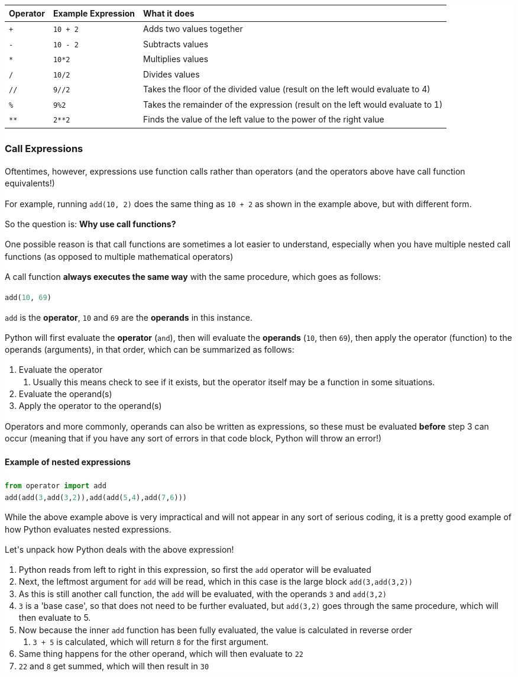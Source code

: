 Operator | Example Expression | What it does
:-- | :-- | :--
`+` | `10 + 2` | Adds two values together
`-` | `10 - 2` | Subtracts values
`*` | `10*2` | Multiplies values
`/` | `10/2` | Divides values
`//` | `9//2` | Takes the floor of the divided value (result on the left would evaluate to 4)
`%` | `9%2` | Takes the remainder of the expression (result on the left would evaluate to 1)
`**` | `2**2` | Finds the value of the left value to the power of the right value

### Call Expressions

Oftentimes, however, expressions use function calls rather than operators (and the operators above have call function equivalents!)

For example, running `add(10, 2)` does the same thing as `10 + 2` as shown in the example above, but with different form.

So the question is: **Why use call functions?**

One possible reason is that call functions are sometimes a lot easier to understand, especially when you have multiple nested call functions (as opposed to multiple mathematical operators)

A call function **always executes the same way** with the same procedure, which goes as follows:

```python
add(10, 69)
```

`add` is the **operator**, `10` and `69` are the **operands** in this instance.

Python will first evaluate the **operator** (`and`), then will evaluate the **operands** (`10`, then `69`), then apply the operator (function) to the operands (arguments), in that order, which can be summarized as follows:

1. Evaluate the operator
   1. Usually this means check to see if it exists, but the operator itself may be a function in some situations.
2. Evaluate the operand(s)
3. Apply the operator to the operand(s)

Operators and more commonly, operands can also be written as expressions, so these must be evaluated **before** step 3 can occur (meaning that if you have any sort of errors in that code block, Python will throw an error!)

#### Example of nested expressions

```python
from operator import add
add(add(3,add(3,2)),add(add(5,4),add(7,6)))
```

While the above example above is very impractical and will not appear in any sort of serious coding, it is a pretty good example of how Python evaluates nested expressions.

Let's unpack how Python deals with the above expression!

1. Python reads from left to right in this expression, so first the `add` operator will be evaluated
2. Next, the leftmost argument for `add` will be read, which in this case is the large block `add(3,add(3,2))`
3. As this is still another call function, the `add` will be evaluated, with the operands `3` and `add(3,2)`
4. `3` is a 'base case', so that does not need to be further evaluated, but `add(3,2)` goes through the same procedure, which will then evaluate to 5.
5. Now because the inner `add` function has been fully evaluated, the value is calculated in reverse order
   1. `3 + 5` is calculated, which will return `8` for the first argument.
6. Same thing happens for the other operand, which will then evaluate to `22`
7. `22` and `8` get summed, which will then result in `30`
